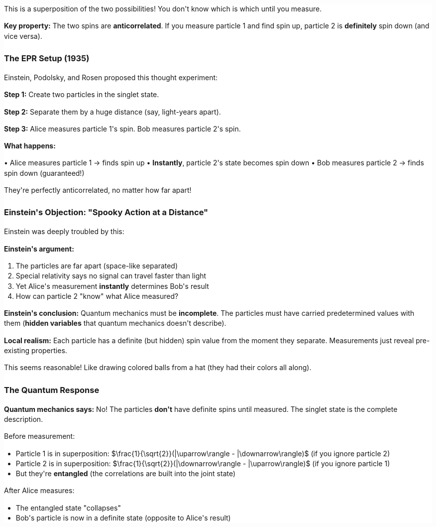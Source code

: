 This is a superposition of the two possibilities! You don't know which is which until you measure.

**Key property:** The two spins are **anticorrelated**. If you measure particle 1 and find spin up, particle 2 is **definitely** spin down (and vice versa).

### The EPR Setup (1935)

Einstein, Podolsky, and Rosen proposed this thought experiment:

**Step 1:** Create two particles in the singlet state.

**Step 2:** Separate them by a huge distance (say, light-years apart).

**Step 3:** Alice measures particle 1's spin. Bob measures particle 2's spin.

**What happens:**

• Alice measures particle 1 → finds spin up
• **Instantly**, particle 2's state becomes spin down
• Bob measures particle 2 → finds spin down (guaranteed!)

They're perfectly anticorrelated, no matter how far apart!

### Einstein's Objection: "Spooky Action at a Distance"

Einstein was deeply troubled by this:

**Einstein's argument:**

1. The particles are far apart (space-like separated)
2. Special relativity says no signal can travel faster than light
3. Yet Alice's measurement **instantly** determines Bob's result
4. How can particle 2 "know" what Alice measured?

**Einstein's conclusion:** Quantum mechanics must be **incomplete**. The particles must have carried predetermined values with them (**hidden variables** that quantum mechanics doesn't describe).

**Local realism:** Each particle has a definite (but hidden) spin value from the moment they separate. Measurements just reveal pre-existing properties.

This seems reasonable! Like drawing colored balls from a hat (they had their colors all along).

### The Quantum Response

**Quantum mechanics says:** No! The particles **don't** have definite spins until measured. The singlet state is the complete description.

Before measurement:

- Particle 1 is in superposition: $\frac{1}{\sqrt{2}}(|\uparrow\rangle - |\downarrow\rangle)$ (if you ignore particle 2)
- Particle 2 is in superposition: $\frac{1}{\sqrt{2}}(|\downarrow\rangle - |\uparrow\rangle)$ (if you ignore particle 1)
- But they're **entangled** (the correlations are built into the joint state)

After Alice measures:

- The entangled state "collapses"
- Bob's particle is now in a definite state (opposite to Alice's result)
